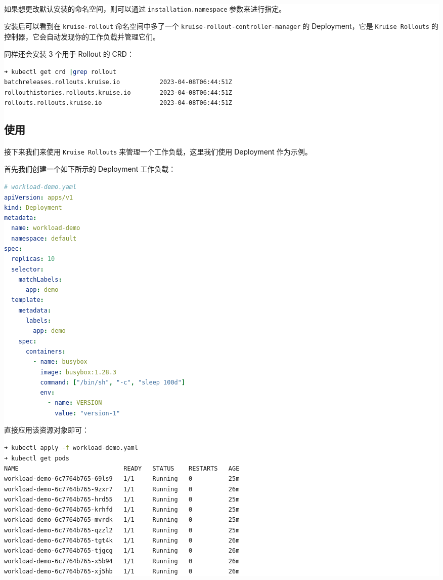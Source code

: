 如果想更改默认安装的命名空间，则可以通过 `installation.namespace` 参数来进行指定。

安装后可以看到在 `kruise-rollout` 命名空间中多了一个 `kruise-rollout-controller-manager` 的 Deployment，它是 `Kruise Rollouts` 的控制器，它会自动发现你的工作负载并管理它们。

同样还会安装 3 个用于 Rollout 的 CRD：

```bash
➜ kubectl get crd |grep rollout
batchreleases.rollouts.kruise.io           2023-04-08T06:44:51Z
rollouthistories.rollouts.kruise.io        2023-04-08T06:44:51Z
rollouts.rollouts.kruise.io                2023-04-08T06:44:51Z
```


## 使用

接下来我们来使用 `Kruise Rollouts` 来管理一个工作负载，这里我们使用 Deployment 作为示例。

首先我们创建一个如下所示的 Deployment 工作负载：

```yaml
# workload-demo.yaml
apiVersion: apps/v1
kind: Deployment
metadata:
  name: workload-demo
  namespace: default
spec:
  replicas: 10
  selector:
    matchLabels:
      app: demo
  template:
    metadata:
      labels:
        app: demo
    spec:
      containers:
        - name: busybox
          image: busybox:1.28.3
          command: ["/bin/sh", "-c", "sleep 100d"]
          env:
            - name: VERSION
              value: "version-1"
```

直接应用该资源对象即可：

```bash
➜ kubectl apply -f workload-demo.yaml
➜ kubectl get pods
NAME                             READY   STATUS    RESTARTS   AGE
workload-demo-6c7764b765-69ls9   1/1     Running   0          25m
workload-demo-6c7764b765-9zxr7   1/1     Running   0          26m
workload-demo-6c7764b765-hrd55   1/1     Running   0          25m
workload-demo-6c7764b765-krhfd   1/1     Running   0          25m
workload-demo-6c7764b765-mvrdk   1/1     Running   0          25m
workload-demo-6c7764b765-qzzl2   1/1     Running   0          25m
workload-demo-6c7764b765-tgt4k   1/1     Running   0          26m
workload-demo-6c7764b765-tjgcg   1/1     Running   0          26m
workload-demo-6c7764b765-x5b94   1/1     Running   0          26m
workload-demo-6c7764b765-xj5hb   1/1     Running   0          26m
```
